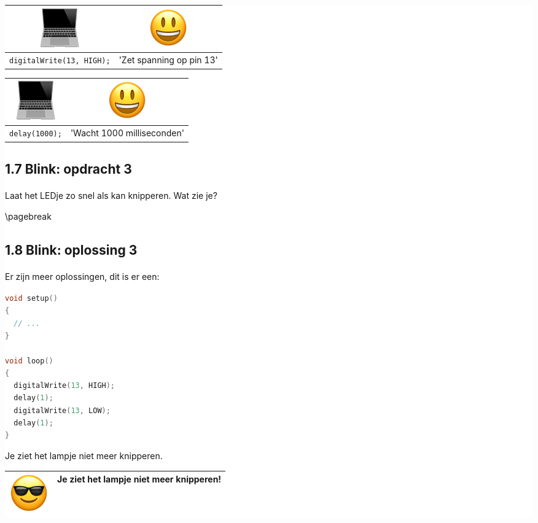 ![Computer](EmojiComputer.png) | ![Smiley](EmojiSmiley.png)
:-------------:|:----------------------------------------: 
`digitalWrite(13, HIGH);`|'Zet spanning op pin 13'

![Computer](EmojiComputer.png) | ![Smiley](EmojiSmiley.png)
:-------------:|:----------------------------------------: 
`delay(1000);`|'Wacht 1000 milliseconden'

## 1.7 Blink: opdracht 3

Laat het LEDje zo snel als kan knipperen. Wat zie je?

\pagebreak

## 1.8 Blink: oplossing 3

Er zijn meer oplossingen, dit is er een:

```c++
void setup()
{
  // ...
}

void loop() 
{
  digitalWrite(13, HIGH);
  delay(1);
  digitalWrite(13, LOW);
  delay(1);
}
```

Je ziet het lampje niet meer knipperen. 

![](EmojiSunglasses.png) | Je ziet het lampje niet meer knipperen!
:-------------:|:----------------------------------------: 

